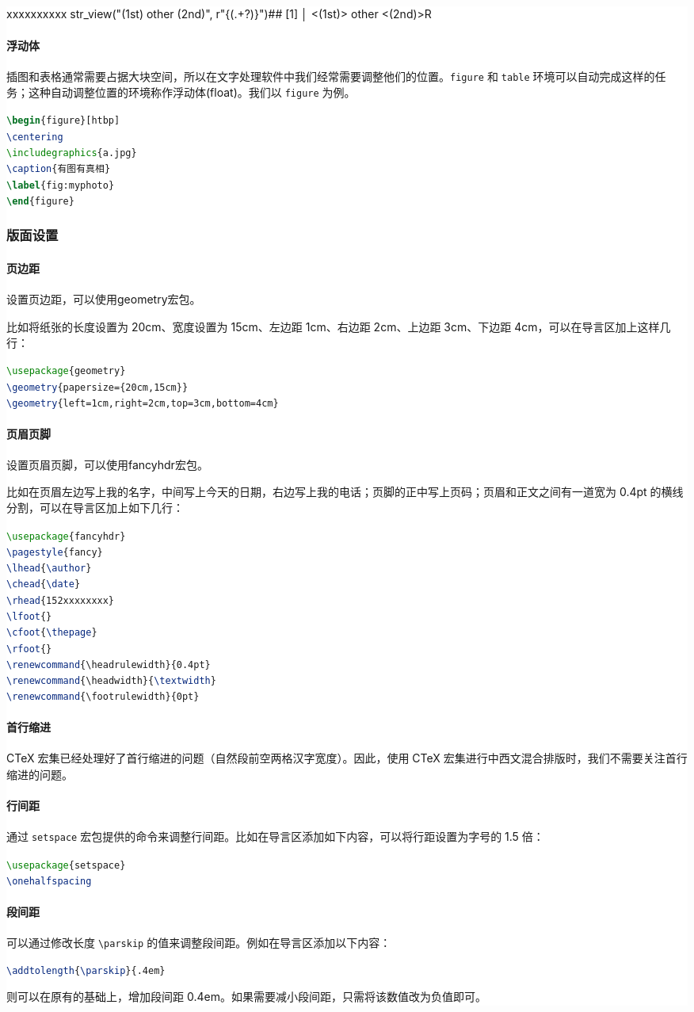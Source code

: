 xxxxxxxxxx str_view("(1st) other (2nd)", r"{\(.+?\)}")## [1] │ <(1st)> other <(2nd)>R

#### 浮动体

插图和表格通常需要占据大块空间，所以在文字处理软件中我们经常需要调整他们的位置。`figure` 和 `table` 环境可以自动完成这样的任务；这种自动调整位置的环境称作浮动体(float)。我们以 `figure` 为例。

```latex
\begin{figure}[htbp]
\centering
\includegraphics{a.jpg}
\caption{有图有真相}
\label{fig:myphoto}
\end{figure}
```

### 版面设置

#### 页边距

设置页边距，可以使用geometry宏包。

比如将纸张的长度设置为 20cm、宽度设置为 15cm、左边距 1cm、右边距 2cm、上边距 3cm、下边距 4cm，可以在导言区加上这样几行：

```latex
\usepackage{geometry}
\geometry{papersize={20cm,15cm}}
\geometry{left=1cm,right=2cm,top=3cm,bottom=4cm}
```

#### 页眉页脚

设置页眉页脚，可以使用fancyhdr宏包。

比如在页眉左边写上我的名字，中间写上今天的日期，右边写上我的电话；页脚的正中写上页码；页眉和正文之间有一道宽为 0.4pt 的横线分割，可以在导言区加上如下几行：

```latex
\usepackage{fancyhdr}
\pagestyle{fancy}
\lhead{\author}
\chead{\date}
\rhead{152xxxxxxxx}
\lfoot{}
\cfoot{\thepage}
\rfoot{}
\renewcommand{\headrulewidth}{0.4pt}
\renewcommand{\headwidth}{\textwidth}
\renewcommand{\footrulewidth}{0pt}
```

#### 首行缩进

CTeX 宏集已经处理好了首行缩进的问题（自然段前空两格汉字宽度）。因此，使用 CTeX 宏集进行中西文混合排版时，我们不需要关注首行缩进的问题。

#### 行间距

通过 `setspace` 宏包提供的命令来调整行间距。比如在导言区添加如下内容，可以将行距设置为字号的 1.5 倍：

```latex
\usepackage{setspace}
\onehalfspacing
```

#### 段间距

可以通过修改长度 `\parskip` 的值来调整段间距。例如在导言区添加以下内容：

```latex
\addtolength{\parskip}{.4em}
```

则可以在原有的基础上，增加段间距 0.4em。如果需要减小段间距，只需将该数值改为负值即可。